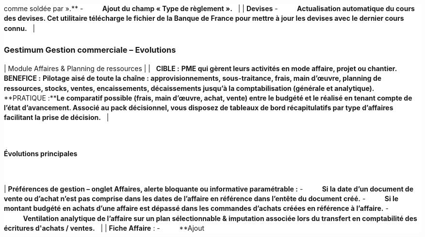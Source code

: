  comme soldée par ».**
-          **Ajout 
 du champ « Type de règlement ».**
  |
| **Devises**
-          **Actualisation 
 automatique du cours des devises. Cet utilitaire télécharge le 
 fichier de la Banque de France pour mettre à jour les devises 
 avec le dernier cours connu.**
  |


### Gestimum Gestion commerciale – Evolutions





| Module Affaires & Planning de 
 ressources |
|  
**CIBLE :** **PME qui 
 gèrent leurs activités en mode affaire, projet ou chantier.**
 
**BENEFICE :** **Pilotage aisé de toute la chaîne : 
 approvisionnements, sous-traitance, frais, main d’œuvre, planning 
 de ressources, stocks, ventes, encaissements, décaissements jusqu’à 
 la comptabilisation (générale et analytique).**
 
**PRATIQUE :****Le comparatif possible 
 (frais, main d’œuvre, achat, vente) entre le budgété et le réalisé 
 en tenant compte de l’état d’avancement. Associé au pack décisionnel, 
 vous disposez de tableaux de bord récapitulatifs par type d’affaires 
 facilitant la prise de décision.**
  |


 


#### Évolutions principales


 





| **Préférences 
 de gestion – onglet Affaires, alerte bloquante ou informative 
 paramétrable :**
-          **Si 
 la date d’un document de vente ou d’achat n’est pas comprise dans 
 les dates de l’affaire en référence dans l’entête du document 
 créé.**
-          **Si 
 le montant budgété en achats d’une affaire est dépassé dans les 
 commandes d’achats créées en référence à l’affaire.**
-          **Ventilation 
 analytique de l’affaire sur un plan sélectionnable & imputation 
 associée lors du transfert en comptabilité des écritures d'achats 
 / ventes.**
  |
| **Fiche Affaire** :
-          **Ajout 
